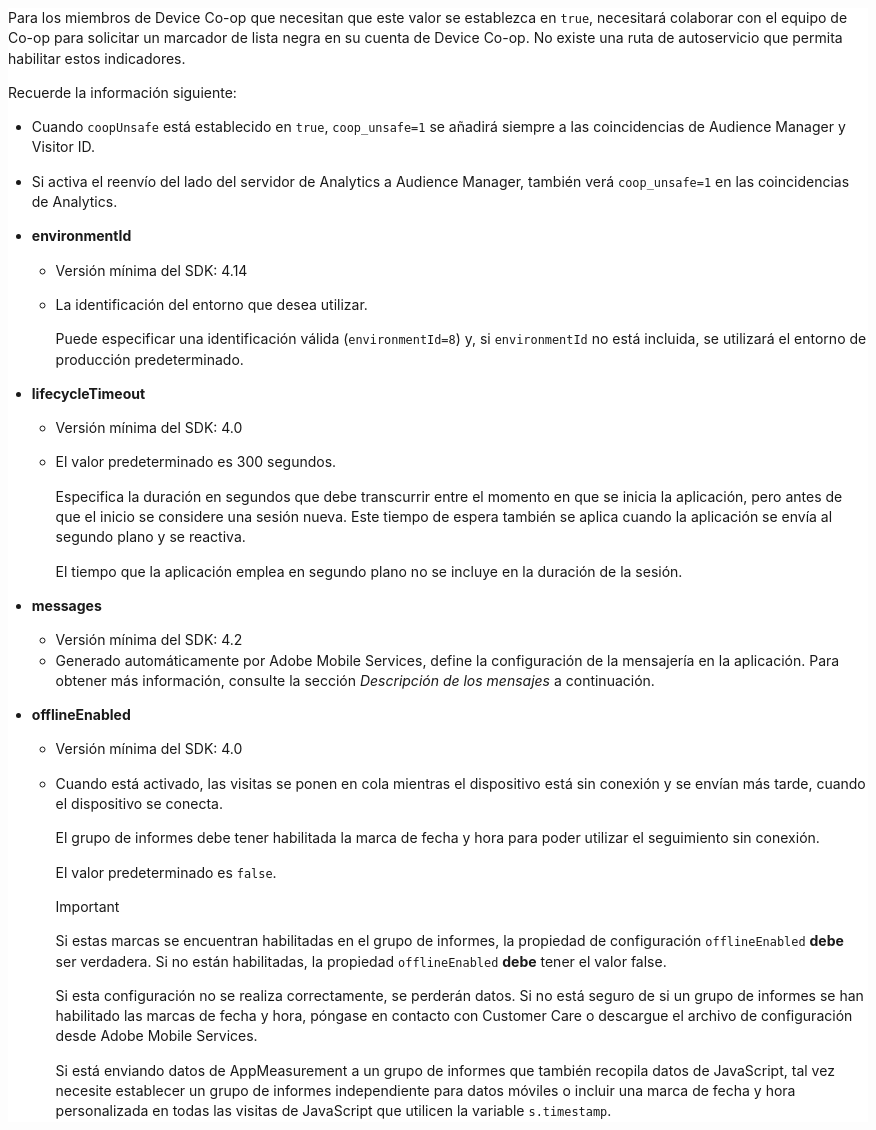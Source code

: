    Para los miembros de Device Co-op que necesitan que este valor se establezca en `true`, necesitará colaborar con el equipo de Co-op para solicitar un marcador de lista negra en su cuenta de Device Co-op. No existe una ruta de autoservicio que permita habilitar estos indicadores.

   Recuerde la información siguiente:

   * Cuando `coopUnsafe` está establecido en `true`, `coop_unsafe=1` se añadirá siempre a las coincidencias de Audience Manager y Visitor ID.
   * Si activa el reenvío del lado del servidor de Analytics a Audience Manager, también verá `coop_unsafe=1` en las coincidencias de Analytics.


* **environmentId**
   * Versión mínima del SDK: 4.14
   * La identificación del entorno que desea utilizar.

      Puede especificar una identificación válida (`environmentId=8`) y, si `environmentId` no está incluida, se utilizará el entorno de producción predeterminado.

* **lifecycleTimeout**
   * Versión mínima del SDK: 4.0
   * El valor predeterminado es 300 segundos.

      Especifica la duración en segundos que debe transcurrir entre el momento en que se inicia la aplicación, pero antes de que el inicio se considere una sesión nueva. Este tiempo de espera también se aplica cuando la aplicación se envía al segundo plano y se reactiva.

      El tiempo que la aplicación emplea en segundo plano no se incluye en la duración de la sesión.

* **messages**

   * Versión mínima del SDK: 4.2
   * Generado automáticamente por Adobe Mobile Services, define la configuración de la mensajería en la aplicación. Para obtener más información, consulte la sección *Descripción de los mensajes* a continuación.

* **offlineEnabled**

   * Versión mínima del SDK: 4.0
   * Cuando está activado, las visitas se ponen en cola mientras el dispositivo está sin conexión y se envían más tarde, cuando el dispositivo se conecta.

      El grupo de informes debe tener habilitada la marca de fecha y hora para poder utilizar el seguimiento sin conexión.

      El valor predeterminado es `false`.

      >[!IMPORTANT]
      >
      >Si estas marcas se encuentran habilitadas en el grupo de informes, la propiedad de configuración `offlineEnabled` **debe** ser verdadera. Si no están habilitadas, la propiedad `offlineEnabled` **debe** tener el valor false.
      >
      >Si esta configuración no se realiza correctamente, se perderán datos. Si no está seguro de si un grupo de informes se han habilitado las marcas de fecha y hora,  póngase en contacto con Customer Care o descargue el archivo de configuración desde Adobe Mobile Services.

      Si está enviando datos de AppMeasurement a un grupo de informes que también recopila datos de JavaScript, tal vez necesite establecer un grupo de informes independiente para datos móviles o incluir una marca de fecha y hora personalizada en todas las visitas de JavaScript que utilicen la variable `s.timestamp`.
